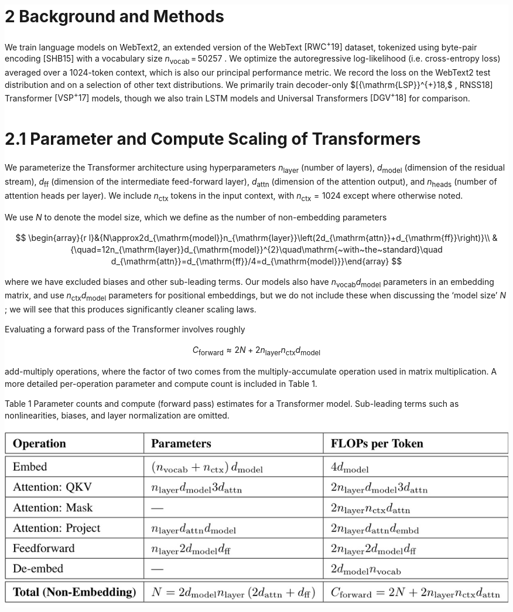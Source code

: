 # 2 Background and Methods  

We train language models on WebText2, an extended version of the WebText $[\mathrm{RWC}^{+}19]$ dataset, tokenized using byte-pair encoding [SHB15] with a vocabulary size $n_{\mathrm{vocab}}\,=\,50257$ . We optimize the autoregressive log-likelihood (i.e. cross-entropy loss) averaged over a 1024-token context, which is also our principal performance metric. We record the loss on the WebText2 test distribution and on a selection of other text distributions. We primarily train decoder-only $[{\mathrm{LSP}}^{+}18\,\$ , RNSS18] Transformer $[\mathrm{VSP^{+}17}]$ models, though we also train LSTM models and Universal Transformers $[\mathrm{DGV}^{+}18]$ for comparison.  

# 2.1 Parameter and Compute Scaling of Transformers  

We parameterize the Transformer architecture using hyperparameters $n_{\mathrm{layer}}$ (number of layers), $d_{\mathrm{model}}$ (dimension of the residual stream), $d_{\mathrm{{ff}}}$ (dimension of the intermediate feed-forward layer), $d_{\mathrm{attn}}$ (dimension of the attention output), and $n_{\mathrm{heads}}$ (number of attention heads per layer). We include $n_{\mathrm{ctx}}$ tokens in the input context, with $n_{\mathrm{ctx}}=1024$ except where otherwise noted.  

We use $N$ to denote the model size, which we define as the number of non-embedding parameters  

$$
\begin{array}{r l}&{N\approx2d_{\mathrm{model}}n_{\mathrm{layer}}\left(2d_{\mathrm{attn}}+d_{\mathrm{ff}}\right)}\\ &{\quad=12n_{\mathrm{layer}}d_{\mathrm{model}}^{2}\quad\mathrm{~with~the~standard}\quad d_{\mathrm{attn}}=d_{\mathrm{ff}}/4=d_{\mathrm{model}}}\end{array}
$$  

where we have excluded biases and other sub-leading terms. Our models also have $n_{\mathrm{vocab}}d_{\mathrm{model}}$ parameters in an embedding matrix, and use $n_{\mathrm{ctx}}d_{\mathrm{model}}$ parameters for positional embeddings, but we do not include these when discussing the ‘model size’ $N$ ; we will see that this produces significantly cleaner scaling laws.  

Evaluating a forward pass of the Transformer involves roughly  

$$
C_{\mathrm{forward}}\approx2N+2n_{\mathrm{layer}}n_{\mathrm{ctx}}d_{\mathrm{model}}
$$  

add-multiply operations, where the factor of two comes from the multiply-accumulate operation used in matrix multiplication. A more detailed per-operation parameter and compute count is included in Table 1.  

Table 1 Parameter counts and compute (forward pass) estimates for a Transformer model. Sub-leading terms such as nonlinearities, biases, and layer normalization are omitted.   

![](images/578bca47679332065c6f3e96ba96a360af766dcb76f6dfcc1a9507965a5aa957.jpg)  
